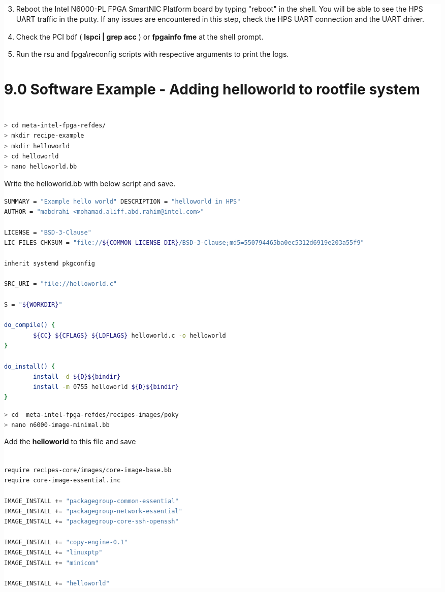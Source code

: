 3. Reboot the Intel N6000-PL FPGA SmartNIC Platform board by typing &quot;reboot&quot; in the shell. You will be able to see the HPS UART traffic in the putty. If any issues are encountered in this step, check the HPS UART connection and the UART driver.

4. Check the PCI bdf ( **lspci | grep acc** ) or **fpgainfo fme** at the shell prompt.

5. Run the rsu and fpga\reconfig scripts with respective arguments to print the logs.

<a name="heading-9.0"></a>

# 9.0 Software Example - Adding helloworld to rootfile system ##

``` bash

> cd meta-intel-fpga-refdes/
> mkdir recipe-example
> mkdir helloworld
> cd helloworld
> nano helloworld.bb
```

Write the helloworld.bb with below script and save.

``` bash
SUMMARY = "Example hello world" DESCRIPTION = "helloworld in HPS"
AUTHOR = "mabdrahi <mohamad.aliff.abd.rahim@intel.com>"

LICENSE = "BSD-3-Clause"
LIC_FILES_CHKSUM = "file://${COMMON_LICENSE_DIR}/BSD-3-Clause;md5=550794465ba0ec5312d6919e203a55f9"

inherit systemd pkgconfig

SRC_URI = "file://helloworld.c"

S = "${WORKDIR}"

do_compile() {
        ${CC} ${CFLAGS} ${LDFLAGS} helloworld.c -o helloworld
}

do_install() {
        install -d ${D}${bindir}
        install -m 0755 helloworld ${D}${bindir}
}
```

``` bash
> cd  meta-intel-fpga-refdes/recipes-images/poky
> nano n6000-image-minimal.bb
```

Add the **helloworld** to this file and save

``` bash

require recipes-core/images/core-image-base.bb
require core-image-essential.inc

IMAGE_INSTALL += "packagegroup-common-essential"
IMAGE_INSTALL += "packagegroup-network-essential"
IMAGE_INSTALL += "packagegroup-core-ssh-openssh"

IMAGE_INSTALL += "copy-engine-0.1"
IMAGE_INSTALL += "linuxptp"
IMAGE_INSTALL += "minicom"

IMAGE_INSTALL += "helloworld"
```